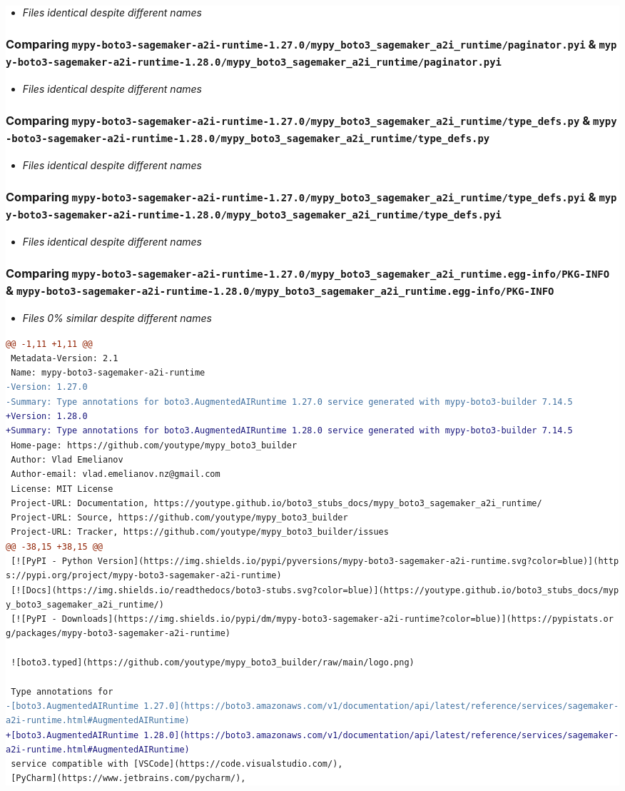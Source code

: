  * *Files identical despite different names*

### Comparing `mypy-boto3-sagemaker-a2i-runtime-1.27.0/mypy_boto3_sagemaker_a2i_runtime/paginator.pyi` & `mypy-boto3-sagemaker-a2i-runtime-1.28.0/mypy_boto3_sagemaker_a2i_runtime/paginator.pyi`

 * *Files identical despite different names*

### Comparing `mypy-boto3-sagemaker-a2i-runtime-1.27.0/mypy_boto3_sagemaker_a2i_runtime/type_defs.py` & `mypy-boto3-sagemaker-a2i-runtime-1.28.0/mypy_boto3_sagemaker_a2i_runtime/type_defs.py`

 * *Files identical despite different names*

### Comparing `mypy-boto3-sagemaker-a2i-runtime-1.27.0/mypy_boto3_sagemaker_a2i_runtime/type_defs.pyi` & `mypy-boto3-sagemaker-a2i-runtime-1.28.0/mypy_boto3_sagemaker_a2i_runtime/type_defs.pyi`

 * *Files identical despite different names*

### Comparing `mypy-boto3-sagemaker-a2i-runtime-1.27.0/mypy_boto3_sagemaker_a2i_runtime.egg-info/PKG-INFO` & `mypy-boto3-sagemaker-a2i-runtime-1.28.0/mypy_boto3_sagemaker_a2i_runtime.egg-info/PKG-INFO`

 * *Files 0% similar despite different names*

```diff
@@ -1,11 +1,11 @@
 Metadata-Version: 2.1
 Name: mypy-boto3-sagemaker-a2i-runtime
-Version: 1.27.0
-Summary: Type annotations for boto3.AugmentedAIRuntime 1.27.0 service generated with mypy-boto3-builder 7.14.5
+Version: 1.28.0
+Summary: Type annotations for boto3.AugmentedAIRuntime 1.28.0 service generated with mypy-boto3-builder 7.14.5
 Home-page: https://github.com/youtype/mypy_boto3_builder
 Author: Vlad Emelianov
 Author-email: vlad.emelianov.nz@gmail.com
 License: MIT License
 Project-URL: Documentation, https://youtype.github.io/boto3_stubs_docs/mypy_boto3_sagemaker_a2i_runtime/
 Project-URL: Source, https://github.com/youtype/mypy_boto3_builder
 Project-URL: Tracker, https://github.com/youtype/mypy_boto3_builder/issues
@@ -38,15 +38,15 @@
 [![PyPI - Python Version](https://img.shields.io/pypi/pyversions/mypy-boto3-sagemaker-a2i-runtime.svg?color=blue)](https://pypi.org/project/mypy-boto3-sagemaker-a2i-runtime)
 [![Docs](https://img.shields.io/readthedocs/boto3-stubs.svg?color=blue)](https://youtype.github.io/boto3_stubs_docs/mypy_boto3_sagemaker_a2i_runtime/)
 [![PyPI - Downloads](https://img.shields.io/pypi/dm/mypy-boto3-sagemaker-a2i-runtime?color=blue)](https://pypistats.org/packages/mypy-boto3-sagemaker-a2i-runtime)
 
 ![boto3.typed](https://github.com/youtype/mypy_boto3_builder/raw/main/logo.png)
 
 Type annotations for
-[boto3.AugmentedAIRuntime 1.27.0](https://boto3.amazonaws.com/v1/documentation/api/latest/reference/services/sagemaker-a2i-runtime.html#AugmentedAIRuntime)
+[boto3.AugmentedAIRuntime 1.28.0](https://boto3.amazonaws.com/v1/documentation/api/latest/reference/services/sagemaker-a2i-runtime.html#AugmentedAIRuntime)
 service compatible with [VSCode](https://code.visualstudio.com/),
 [PyCharm](https://www.jetbrains.com/pycharm/),
```